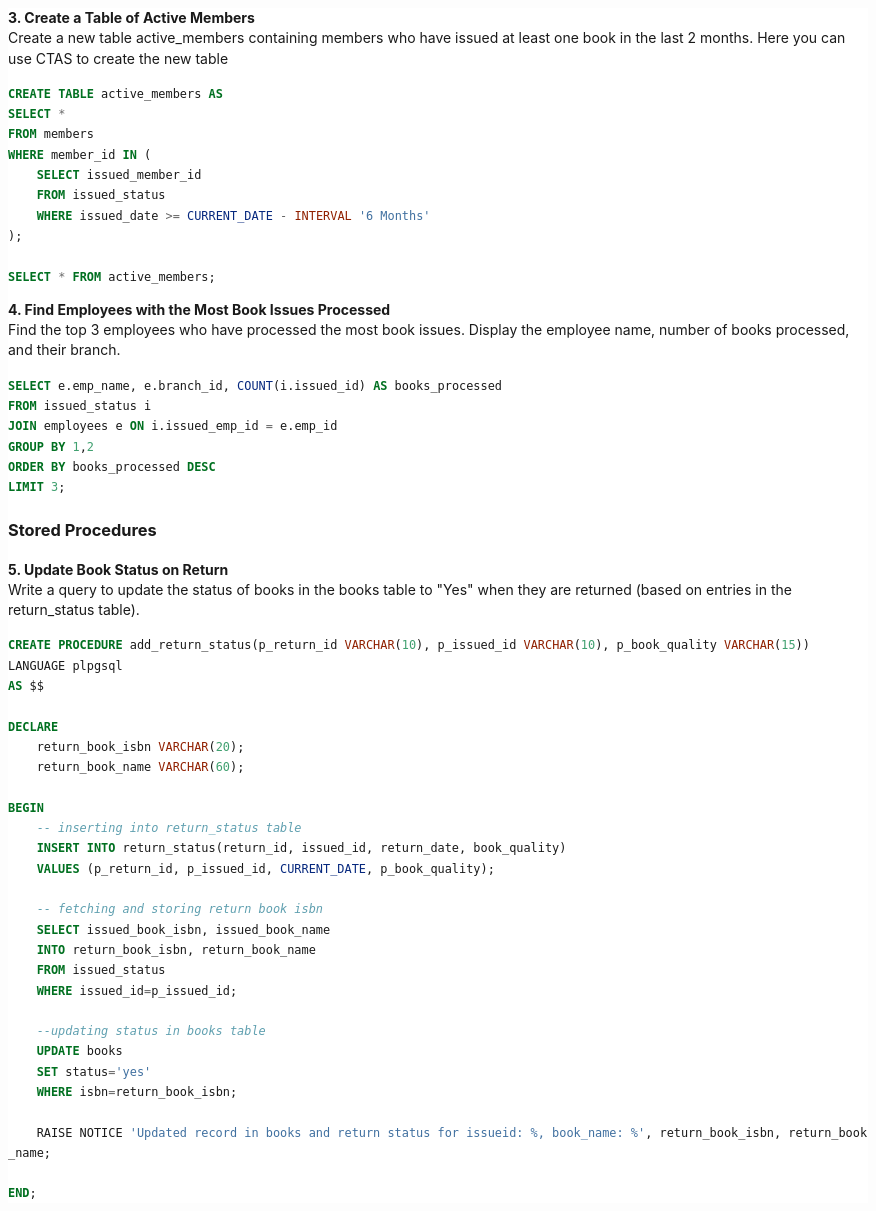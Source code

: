 **3. Create a Table of Active Members**  
Create a new table active_members containing members who have issued at least one book in the last 2 months.
Here you can use CTAS to create the new table

```sql
CREATE TABLE active_members AS
SELECT *
FROM members
WHERE member_id IN (
	SELECT issued_member_id
	FROM issued_status
	WHERE issued_date >= CURRENT_DATE - INTERVAL '6 Months'
);

SELECT * FROM active_members;
```

**4. Find Employees with the Most Book Issues Processed**  
Find the top 3 employees who have processed the most book issues. Display the employee name, number of books processed, and their branch.

```sql
SELECT e.emp_name, e.branch_id, COUNT(i.issued_id) AS books_processed
FROM issued_status i
JOIN employees e ON i.issued_emp_id = e.emp_id
GROUP BY 1,2
ORDER BY books_processed DESC
LIMIT 3;
```

### Stored Procedures  
**5. Update Book Status on Return**   
Write a query to update the status of books in the books table to "Yes" when they are returned (based on entries in the return_status table).

```sql
CREATE PROCEDURE add_return_status(p_return_id VARCHAR(10), p_issued_id VARCHAR(10), p_book_quality VARCHAR(15))
LANGUAGE plpgsql
AS $$

DECLARE
	return_book_isbn VARCHAR(20);
	return_book_name VARCHAR(60);

BEGIN
	-- inserting into return_status table
	INSERT INTO return_status(return_id, issued_id, return_date, book_quality)
	VALUES (p_return_id, p_issued_id, CURRENT_DATE, p_book_quality);

	-- fetching and storing return book isbn
	SELECT issued_book_isbn, issued_book_name
	INTO return_book_isbn, return_book_name
	FROM issued_status
	WHERE issued_id=p_issued_id;

	--updating status in books table
	UPDATE books
	SET status='yes'
	WHERE isbn=return_book_isbn;

	RAISE NOTICE 'Updated record in books and return status for issueid: %, book_name: %', return_book_isbn, return_book_name;

END;
```